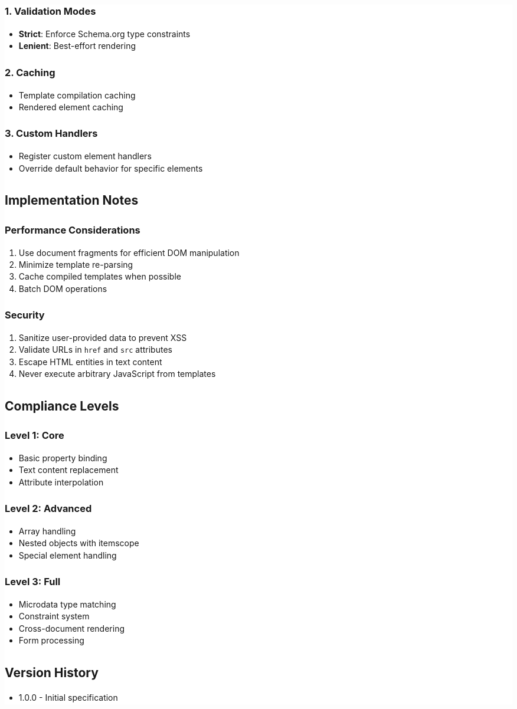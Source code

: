 ### 1. Validation Modes

- **Strict**: Enforce Schema.org type constraints
- **Lenient**: Best-effort rendering

### 2. Caching

- Template compilation caching
- Rendered element caching

### 3. Custom Handlers

- Register custom element handlers
- Override default behavior for specific elements

## Implementation Notes

### Performance Considerations

1. Use document fragments for efficient DOM manipulation
2. Minimize template re-parsing
3. Cache compiled templates when possible
4. Batch DOM operations

### Security

1. Sanitize user-provided data to prevent XSS
2. Validate URLs in `href` and `src` attributes
3. Escape HTML entities in text content
4. Never execute arbitrary JavaScript from templates

## Compliance Levels

### Level 1: Core
- Basic property binding
- Text content replacement
- Attribute interpolation

### Level 2: Advanced
- Array handling
- Nested objects with itemscope
- Special element handling

### Level 3: Full
- Microdata type matching
- Constraint system
- Cross-document rendering
- Form processing

## Version History

- 1.0.0 - Initial specification